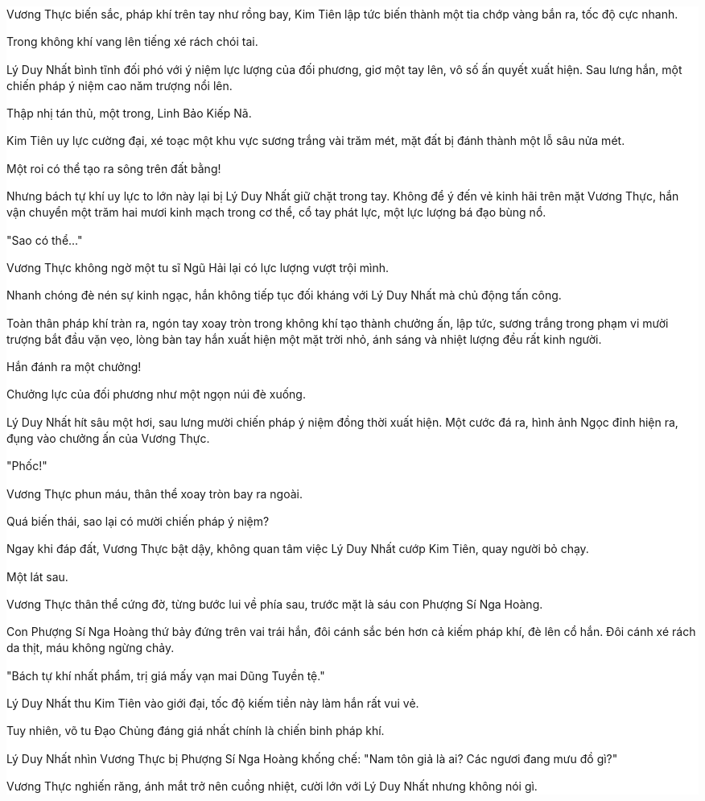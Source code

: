 Vương Thực biến sắc, pháp khí trên tay như rồng bay, Kim Tiên lập tức biến thành một tia chớp vàng bắn ra, tốc độ cực nhanh.

Trong không khí vang lên tiếng xé rách chói tai.

Lý Duy Nhất bình tĩnh đối phó với ý niệm lực lượng của đối phương, giơ một tay lên, vô số ấn quyết xuất hiện. Sau lưng hắn, một chiến pháp ý niệm cao năm trượng nổi lên.

Thập nhị tán thủ, một trong, Linh Bảo Kiếp Nã.

Kim Tiên uy lực cường đại, xé toạc một khu vực sương trắng vài trăm mét, mặt đất bị đánh thành một lỗ sâu nửa mét.

Một roi có thể tạo ra sông trên đất bằng!

Nhưng bách tự khí uy lực to lớn này lại bị Lý Duy Nhất giữ chặt trong tay. Không để ý đến vẻ kinh hãi trên mặt Vương Thực, hắn vận chuyển một trăm hai mươi kinh mạch trong cơ thể, cổ tay phát lực, một lực lượng bá đạo bùng nổ.

"Sao có thể..."

Vương Thực không ngờ một tu sĩ Ngũ Hải lại có lực lượng vượt trội mình.

Nhanh chóng đè nén sự kinh ngạc, hắn không tiếp tục đối kháng với Lý Duy Nhất mà chủ động tấn công.

Toàn thân pháp khí tràn ra, ngón tay xoay tròn trong không khí tạo thành chưởng ấn, lập tức, sương trắng trong phạm vi mười trượng bắt đầu vặn vẹo, lòng bàn tay hắn xuất hiện một mặt trời nhỏ, ánh sáng và nhiệt lượng đều rất kinh người.

Hắn đánh ra một chưởng!

Chưởng lực của đối phương như một ngọn núi đè xuống.

Lý Duy Nhất hít sâu một hơi, sau lưng mười chiến pháp ý niệm đồng thời xuất hiện. Một cước đá ra, hình ảnh Ngọc đỉnh hiện ra, đụng vào chưởng ấn của Vương Thực.

"Phốc!"

Vương Thực phun máu, thân thể xoay tròn bay ra ngoài.

Quá biến thái, sao lại có mười chiến pháp ý niệm?

Ngay khi đáp đất, Vương Thực bật dậy, không quan tâm việc Lý Duy Nhất cướp Kim Tiên, quay người bỏ chạy.

Một lát sau.

Vương Thực thân thể cứng đờ, từng bước lui về phía sau, trước mặt là sáu con Phượng Sí Nga Hoàng.

Con Phượng Sí Nga Hoàng thứ bảy đứng trên vai trái hắn, đôi cánh sắc bén hơn cả kiếm pháp khí, đè lên cổ hắn. Đôi cánh xé rách da thịt, máu không ngừng chảy.

"Bách tự khí nhất phẩm, trị giá mấy vạn mai Dũng Tuyền tệ."

Lý Duy Nhất thu Kim Tiên vào giới đại, tốc độ kiếm tiền này làm hắn rất vui vẻ.

Tuy nhiên, võ tu Đạo Chủng đáng giá nhất chính là chiến binh pháp khí.

Lý Duy Nhất nhìn Vương Thực bị Phượng Sí Nga Hoàng khống chế: "Nam tôn giả là ai? Các ngươi đang mưu đồ gì?"

Vương Thực nghiến răng, ánh mắt trở nên cuồng nhiệt, cười lớn với Lý Duy Nhất nhưng không nói gì.
